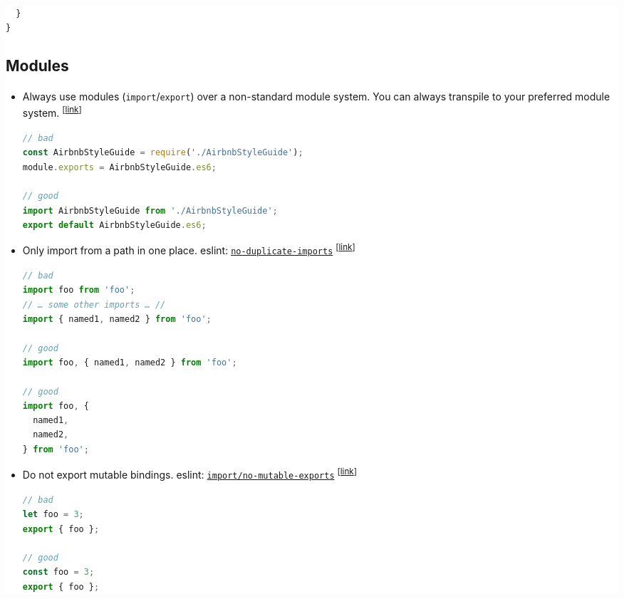  ```javascript
    }
  }
  ```


## Modules

* <a name="modules--use-them"></a>Always use modules (`import`/`export`) over a non-standard module system. You can always transpile to your preferred module system.
  <sup>[[link](#modules--use-them)]</sup>
  
  ```javascript
  // bad
  const AirbnbStyleGuide = require('./AirbnbStyleGuide');
  module.exports = AirbnbStyleGuide.es6;

  // good
  import AirbnbStyleGuide from './AirbnbStyleGuide';
  export default AirbnbStyleGuide.es6;
  ```

* <a name="modules--no-duplicate-imports"></a>Only import from a path in one place. eslint: [`no-duplicate-imports`](https://eslint.org/docs/rules/no-duplicate-imports)
  <sup>[[link](#modules--no-duplicate-imports)]</sup>

  ```javascript
  // bad
  import foo from 'foo';
  // … some other imports … //
  import { named1, named2 } from 'foo';

  // good
  import foo, { named1, named2 } from 'foo';

  // good
  import foo, {
    named1,
    named2,
  } from 'foo';
  ```

* <a name="modules--no-mutable-exports"></a>Do not export mutable bindings. eslint: [`import/no-mutable-exports`](https://github.com/import-js/eslint-plugin-import/blob/master/docs/rules/no-mutable-exports.md)
  <sup>[[link](#modules--no-mutable-exports)]</sup>

  ```javascript
  // bad
  let foo = 3;
  export { foo };

  // good
  const foo = 3;
  export { foo };
  ```
